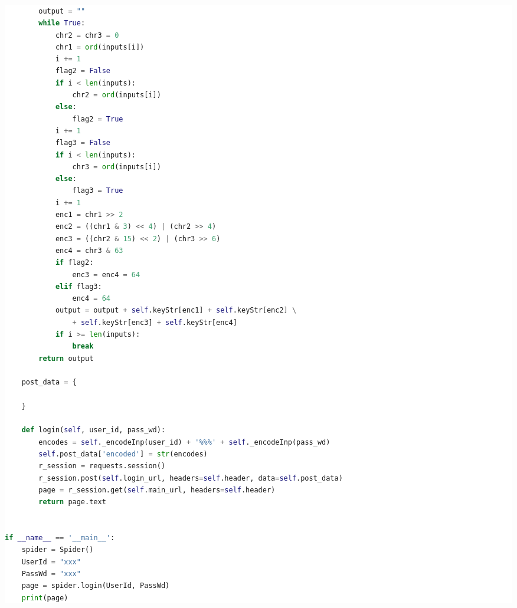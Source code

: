 ```python
        output = ""
        while True:
            chr2 = chr3 = 0
            chr1 = ord(inputs[i])
            i += 1
            flag2 = False
            if i < len(inputs):
                chr2 = ord(inputs[i])
            else:
                flag2 = True
            i += 1
            flag3 = False
            if i < len(inputs):
                chr3 = ord(inputs[i])
            else:
                flag3 = True
            i += 1
            enc1 = chr1 >> 2
            enc2 = ((chr1 & 3) << 4) | (chr2 >> 4)
            enc3 = ((chr2 & 15) << 2) | (chr3 >> 6)
            enc4 = chr3 & 63
            if flag2:
                enc3 = enc4 = 64
            elif flag3:
                enc4 = 64
            output = output + self.keyStr[enc1] + self.keyStr[enc2] \
                + self.keyStr[enc3] + self.keyStr[enc4]
            if i >= len(inputs):
                break
        return output

    post_data = {

    }

    def login(self, user_id, pass_wd):
        encodes = self._encodeInp(user_id) + '%%%' + self._encodeInp(pass_wd)
        self.post_data['encoded'] = str(encodes)
        r_session = requests.session()
        r_session.post(self.login_url, headers=self.header, data=self.post_data)
        page = r_session.get(self.main_url, headers=self.header)
        return page.text


if __name__ == '__main__':
    spider = Spider()
    UserId = "xxx"
    PassWd = "xxx"
    page = spider.login(UserId, PassWd)
    print(page)

```
